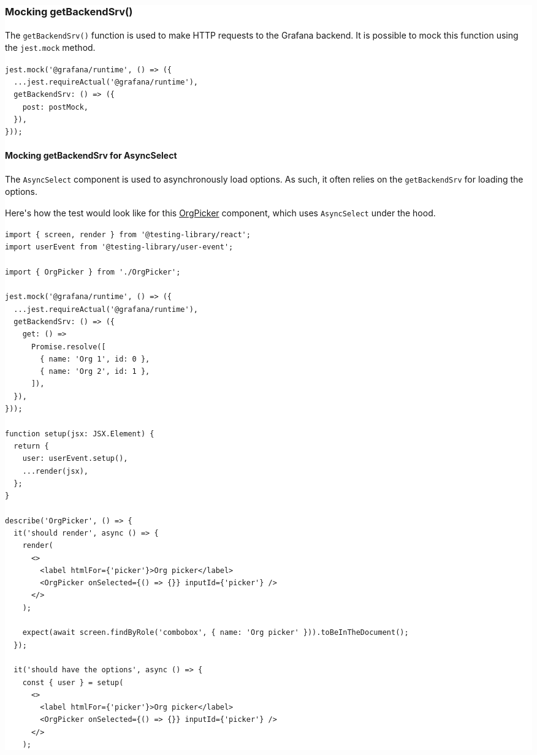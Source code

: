 ### Mocking getBackendSrv()

The `getBackendSrv()` function is used to make HTTP requests to the Grafana backend. It is possible to mock this function using the `jest.mock` method.

```tsx
jest.mock('@grafana/runtime', () => ({
  ...jest.requireActual('@grafana/runtime'),
  getBackendSrv: () => ({
    post: postMock,
  }),
}));
```

#### Mocking getBackendSrv for AsyncSelect

The `AsyncSelect` component is used to asynchronously load options. As such, it often relies on the `getBackendSrv` for loading the options.

Here's how the test would look like for this [OrgPicker](https://github.com/grafana/grafana/blob/38863844e7ac72c7756038a1097f89632f9985ff/public/app/core/components/Select/OrgPicker.tsx) component, which uses `AsyncSelect` under the hood.

```tsx
import { screen, render } from '@testing-library/react';
import userEvent from '@testing-library/user-event';

import { OrgPicker } from './OrgPicker';

jest.mock('@grafana/runtime', () => ({
  ...jest.requireActual('@grafana/runtime'),
  getBackendSrv: () => ({
    get: () =>
      Promise.resolve([
        { name: 'Org 1', id: 0 },
        { name: 'Org 2', id: 1 },
      ]),
  }),
}));

function setup(jsx: JSX.Element) {
  return {
    user: userEvent.setup(),
    ...render(jsx),
  };
}

describe('OrgPicker', () => {
  it('should render', async () => {
    render(
      <>
        <label htmlFor={'picker'}>Org picker</label>
        <OrgPicker onSelected={() => {}} inputId={'picker'} />
      </>
    );

    expect(await screen.findByRole('combobox', { name: 'Org picker' })).toBeInTheDocument();
  });

  it('should have the options', async () => {
    const { user } = setup(
      <>
        <label htmlFor={'picker'}>Org picker</label>
        <OrgPicker onSelected={() => {}} inputId={'picker'} />
      </>
    );
```
